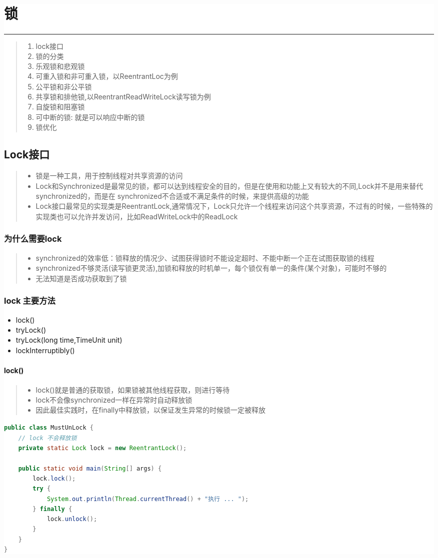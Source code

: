 # 锁
---

> 1. lock接口
> 2. 锁的分类
> 3. 乐观锁和悲观锁
> 4. 可重入锁和非可重入锁，以ReentrantLoc为例
> 5. 公平锁和非公平锁
> 6. 共享锁和排他锁,以ReentrantReadWriteLock读写锁为例
> 7. 自旋锁和阻塞锁
> 8. 可中断的锁: 就是可以响应中断的锁
> 9. 锁优化

## Lock接口

> - 锁是一种工具，用于控制线程对共享资源的访问
> - Lock和Synchronized是最常见的锁，都可以达到线程安全的目的，但是在使用和功能上又有较大的不同,Lock并不是用来替代synchronized的，而是在 synchronized不合适或不满足条件的时候，来提供高级的功能
> - Lock接口最常见的实现类是ReentrantLock,通常情况下，Lock只允许一个线程来访问这个共享资源，不过有的时候，一些特殊的实现类也可以允许并发访问，比如ReadWriteLock中的ReadLock

### 为什么需要lock

> - synchronized的效率低：锁释放的情况少、试图获得锁时不能设定超时、不能中断一个正在试图获取锁的线程
> - synchronized不够灵活(读写锁更灵活),加锁和释放的时机单一，每个锁仅有单一的条件(某个对象)，可能时不够的
> - 无法知道是否成功获取到了锁

### lock 主要方法

- lock()
- tryLock()
- tryLock(long time,TimeUnit unit)
- lockInterruptibly()

#### lock()

> - lock()就是普通的获取锁，如果锁被其他线程获取，则进行等待
> - lock不会像synchronized一样在异常时自动释放锁
> - 因此最佳实践时，在finally中释放锁，以保证发生异常的时候锁一定被释放

```java
public class MustUnLock {
    // lock 不会释放锁
    private static Lock lock = new ReentrantLock();

    public static void main(String[] args) {
        lock.lock();
        try {
            System.out.println(Thread.currentThread() + "执行 ... ");
        } finally {
            lock.unlock();
        }
    }
}
```
